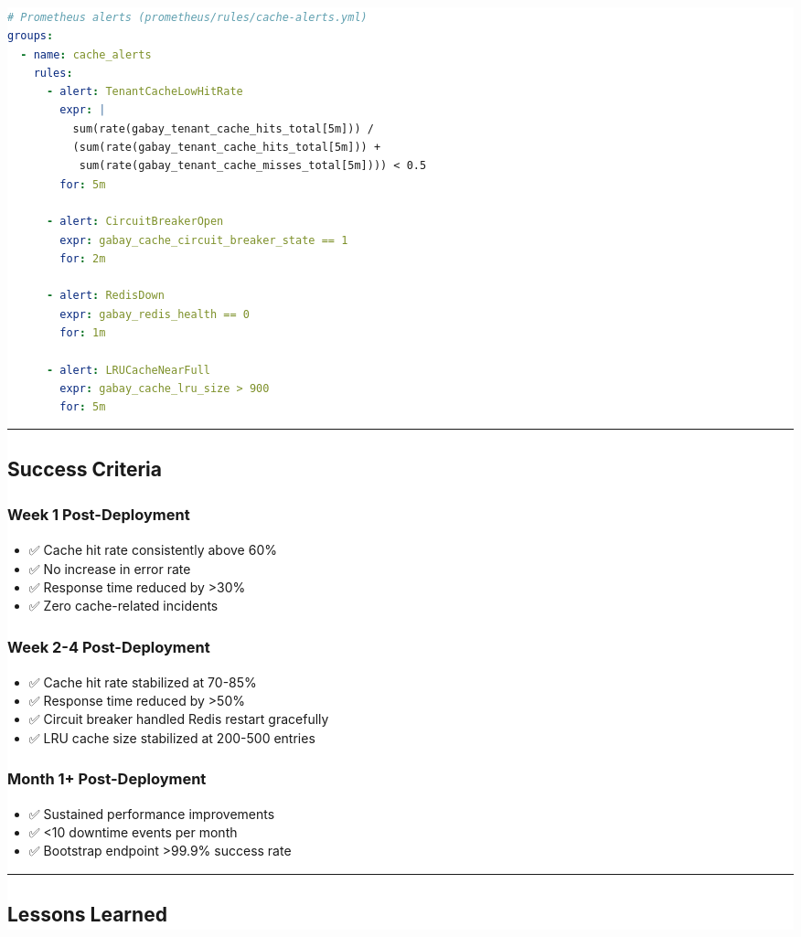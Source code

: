 ```yaml
# Prometheus alerts (prometheus/rules/cache-alerts.yml)
groups:
  - name: cache_alerts
    rules:
      - alert: TenantCacheLowHitRate
        expr: |
          sum(rate(gabay_tenant_cache_hits_total[5m])) / 
          (sum(rate(gabay_tenant_cache_hits_total[5m])) + 
           sum(rate(gabay_tenant_cache_misses_total[5m]))) < 0.5
        for: 5m
        
      - alert: CircuitBreakerOpen
        expr: gabay_cache_circuit_breaker_state == 1
        for: 2m
        
      - alert: RedisDown
        expr: gabay_redis_health == 0
        for: 1m
        
      - alert: LRUCacheNearFull
        expr: gabay_cache_lru_size > 900
        for: 5m
```

---

## Success Criteria

### Week 1 Post-Deployment

- ✅ Cache hit rate consistently above 60%
- ✅ No increase in error rate
- ✅ Response time reduced by >30%
- ✅ Zero cache-related incidents

### Week 2-4 Post-Deployment

- ✅ Cache hit rate stabilized at 70-85%
- ✅ Response time reduced by >50%
- ✅ Circuit breaker handled Redis restart gracefully
- ✅ LRU cache size stabilized at 200-500 entries

### Month 1+ Post-Deployment

- ✅ Sustained performance improvements
- ✅ <10 downtime events per month
- ✅ Bootstrap endpoint >99.9% success rate

---

## Lessons Learned
